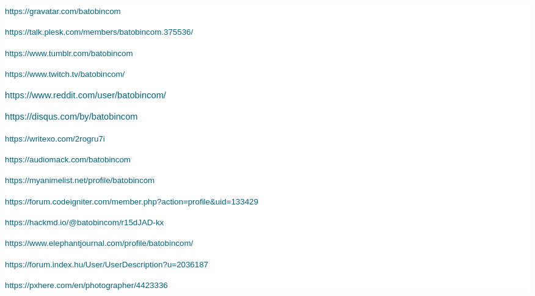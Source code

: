 <p dir="ltr"><a href="https://gravatar.com/batobincom" style="text-decoration-line: none;"><span style="background-color:transparent; color:rgb(0, 101, 128); font-family:arial,sans-serif; font-size:10pt">https://gravatar.com/batobincom</span></a></p>

<p dir="ltr"><a href="https://talk.plesk.com/members/batobincom.375536/" style="text-decoration-line: none;"><span style="background-color:transparent; color:rgb(0, 101, 128); font-family:arial,sans-serif; font-size:10pt">https://talk.plesk.com/members/batobincom.375536/</span></a></p>

<p dir="ltr"><a href="https://www.tumblr.com/batobincom" style="text-decoration-line: none;"><span style="background-color:transparent; color:rgb(0, 101, 128); font-family:arial,sans-serif; font-size:10pt">https://www.tumblr.com/batobincom</span></a></p>

<p dir="ltr"><a href="https://www.twitch.tv/batobincom/" style="text-decoration-line: none;"><span style="background-color:transparent; color:rgb(0, 101, 128); font-family:arial,sans-serif; font-size:10pt">https://www.twitch.tv/batobincom/</span></a><span style="background-color:transparent; color:rgb(0, 0, 0); font-family:arial,sans-serif; font-size:11pt">&nbsp;</span></p>

<p dir="ltr"><a href="https://www.reddit.com/user/batobincom/" style="text-decoration-line: none;"><span style="background-color:transparent; color:rgb(0, 101, 128); font-family:arial,sans-serif; font-size:11pt">https://www.reddit.com/user/batobincom/</span></a><span style="background-color:transparent; color:rgb(0, 0, 0); font-family:arial,sans-serif; font-size:11pt">&nbsp;</span></p>

<p dir="ltr"><a href="https://disqus.com/by/batobincom" style="text-decoration-line: none;"><span style="background-color:transparent; color:rgb(0, 101, 128); font-family:arial,sans-serif; font-size:11pt">https://disqus.com/by/batobincom</span></a><span style="background-color:transparent; color:rgb(0, 0, 0); font-family:arial,sans-serif; font-size:11pt">&nbsp;</span></p>

<p dir="ltr"><a href="https://writexo.com/2rogru7i" style="text-decoration-line: none;"><span style="background-color:transparent; color:rgb(0, 101, 128); font-family:arial,sans-serif; font-size:10pt">https://writexo.com/2rogru7i</span></a></p>

<p dir="ltr"><a href="https://audiomack.com/batobincom" style="text-decoration-line: none;"><span style="background-color:transparent; color:rgb(0, 101, 128); font-family:arial,sans-serif; font-size:10pt">https://audiomack.com/batobincom</span></a></p>

<p dir="ltr"><a href="https://myanimelist.net/profile/batobincom" style="text-decoration-line: none;"><span style="background-color:transparent; color:rgb(0, 101, 128); font-family:arial,sans-serif; font-size:10pt">https://myanimelist.net/profile/batobincom</span></a></p>

<p dir="ltr"><a href="https://forum.codeigniter.com/member.php?action=profile&amp;uid=133429" style="text-decoration-line: none;"><span style="background-color:transparent; color:rgb(0, 101, 128); font-family:arial,sans-serif; font-size:10pt">https://forum.codeigniter.com/member.php?action=profile&amp;uid=133429</span></a></p>

<p dir="ltr"><a href="https://hackmd.io/@batobincom/r15dJAD-kx" style="text-decoration-line: none;"><span style="background-color:transparent; color:rgb(0, 101, 128); font-family:arial,sans-serif; font-size:10pt">https://hackmd.io/@batobincom/r15dJAD-kx</span></a></p>

<p dir="ltr"><a href="https://www.elephantjournal.com/profile/batobincom/" style="text-decoration-line: none;"><span style="background-color:transparent; color:rgb(0, 101, 128); font-family:arial,sans-serif; font-size:10pt">https://www.elephantjournal.com/profile/batobincom/</span></a></p>

<p dir="ltr"><a href="https://forum.index.hu/User/UserDescription?u=2036187" style="text-decoration-line: none;"><span style="background-color:transparent; color:rgb(0, 101, 128); font-family:arial,sans-serif; font-size:10pt">https://forum.index.hu/User/UserDescription?u=2036187</span></a></p>

<p dir="ltr"><a href="https://pxhere.com/en/photographer/4423336" style="text-decoration-line: none;"><span style="background-color:transparent; color:rgb(0, 101, 128); font-family:arial,sans-serif; font-size:10pt">https://pxhere.com/en/photographer/4423336</span></a></p>
